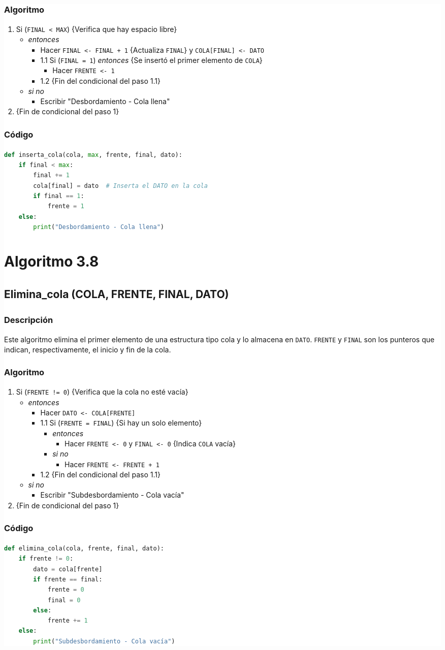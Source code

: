 ### Algoritmo
1. Si (`FINAL < MAX`) {Verifica que hay espacio libre}
   - *entonces*
     - Hacer `FINAL <- FINAL + 1` {Actualiza `FINAL`} y `COLA[FINAL] <- DATO`
     - 1.1 Si (`FINAL = 1`) *entonces* {Se insertó el primer elemento de `COLA`}
       - Hacer `FRENTE <- 1`
     - 1.2 {Fin del condicional del paso 1.1}
   - *si no*
     - Escribir "Desbordamiento - Cola llena"
2. {Fin de condicional del paso 1}

### Código
```python
def inserta_cola(cola, max, frente, final, dato):
    if final < max:  
        final += 1  
        cola[final] = dato  # Inserta el DATO en la cola
        if final == 1:  
            frente = 1 
    else:
        print("Desbordamiento - Cola llena")
```

# Algoritmo 3.8

## Elimina_cola (COLA, FRENTE, FINAL, DATO)

### Descripción
Este algoritmo elimina el primer elemento de una estructura tipo cola y lo almacena en `DATO`. `FRENTE` y `FINAL` son los punteros que indican, respectivamente, el inicio y fin de la cola.

### Algoritmo
1. Si (`FRENTE != 0`) {Verifica que la cola no esté vacía}
   - *entonces*
     - Hacer `DATO <- COLA[FRENTE]` 
     - 1.1 Si (`FRENTE = FINAL`) {Si hay un solo elemento}
       - *entonces*
         - Hacer `FRENTE <- 0` y `FINAL <- 0` {Indica `COLA` vacía}
       - *si no*
         - Hacer `FRENTE <- FRENTE + 1`
     - 1.2 {Fin del condicional del paso 1.1}
   - *si no*
     - Escribir "Subdesbordamiento - Cola vacía"
2. {Fin de condicional del paso 1}

### Código
```python
def elimina_cola(cola, frente, final, dato):
    if frente != 0:  
        dato = cola[frente]  
        if frente == final:  
            frente = 0  
            final = 0
        else:
            frente += 1  
    else:
        print("Subdesbordamiento - Cola vacía")

```